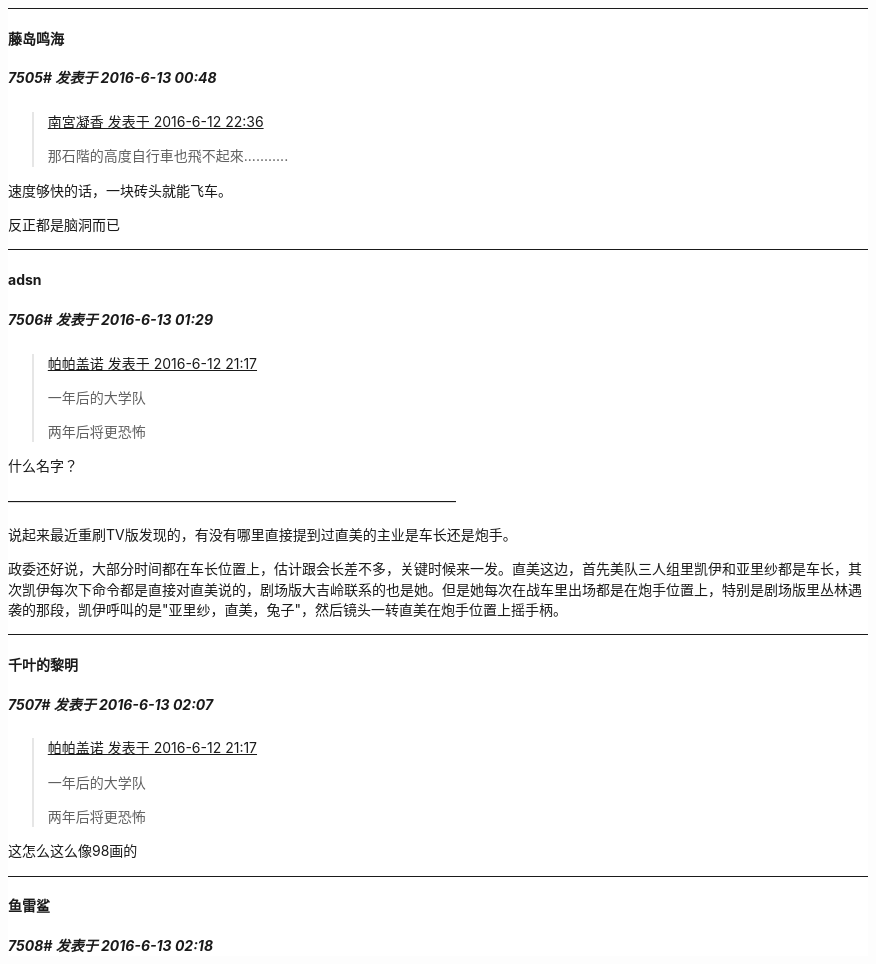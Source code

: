 
-----

####  藤岛鸣海  
##### 7505#       发表于 2016-6-13 00:48


<blockquote><a href="httphttps://bbs.saraba1st.com/2b/forum.php?mod=redirect&amp;goto=findpost&amp;pid=32684005&amp;ptid=851614" target="_blank">南宮凝香 发表于 2016-6-12 22:36</a>

那石階的高度自行車也飛不起來...........</blockquote>
速度够快的话，一块砖头就能飞车。

反正都是脑洞而已


-----

####  adsn  
##### 7506#       发表于 2016-6-13 01:29


<blockquote><a href="httphttps://bbs.saraba1st.com/2b/forum.php?mod=redirect&amp;goto=findpost&amp;pid=32683185&amp;ptid=851614" target="_blank">帕帕盖诺 发表于 2016-6-12 21:17</a>

一年后的大学队


两年后将更恐怖</blockquote>
什么名字？


————————————————————————————————

说起来最近重刷TV版发现的，有没有哪里直接提到过直美的主业是车长还是炮手。

政委还好说，大部分时间都在车长位置上，估计跟会长差不多，关键时候来一发。直美这边，首先美队三人组里凯伊和亚里纱都是车长，其次凯伊每次下命令都是直接对直美说的，剧场版大吉岭联系的也是她。但是她每次在战车里出场都是在炮手位置上，特别是剧场版里丛林遇袭的那段，凯伊呼叫的是"亚里纱，直美，兔子"，然后镜头一转直美在炮手位置上摇手柄。


-----

####  千叶的黎明  
##### 7507#       发表于 2016-6-13 02:07


<blockquote><a href="httphttps://bbs.saraba1st.com/2b/forum.php?mod=redirect&amp;goto=findpost&amp;pid=32683185&amp;ptid=851614" target="_blank">帕帕盖诺 发表于 2016-6-12 21:17</a>

一年后的大学队


两年后将更恐怖</blockquote>
这怎么这么像98画的


-----

####  鱼雷鲨  
##### 7508#       发表于 2016-6-13 02:18
